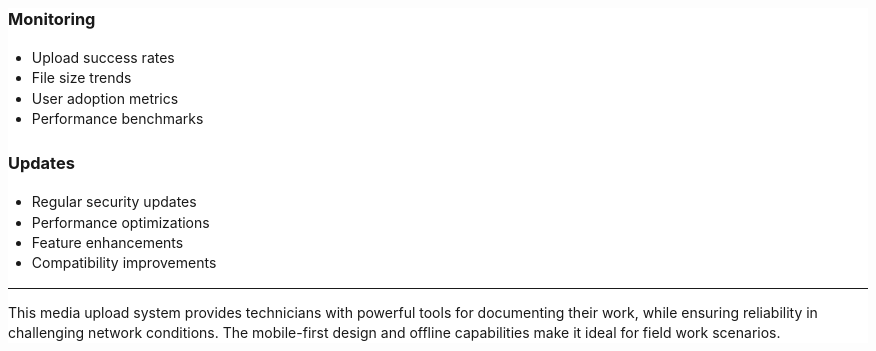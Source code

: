 ### Monitoring
- Upload success rates
- File size trends
- User adoption metrics
- Performance benchmarks

### Updates
- Regular security updates
- Performance optimizations
- Feature enhancements
- Compatibility improvements

---

This media upload system provides technicians with powerful tools for documenting their work, while ensuring reliability in challenging network conditions. The mobile-first design and offline capabilities make it ideal for field work scenarios. 